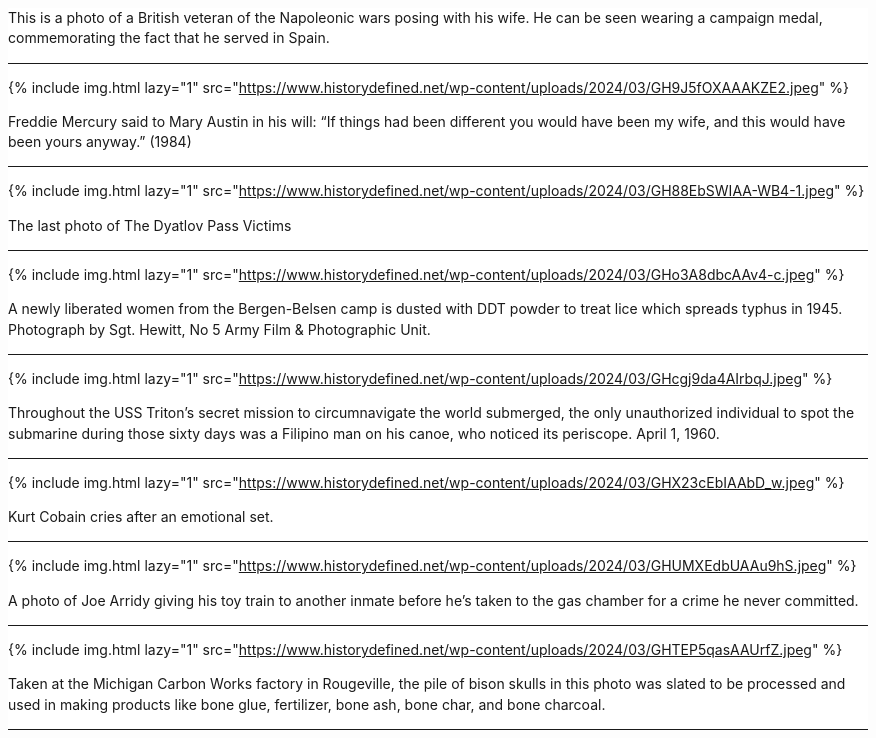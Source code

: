 This is a photo of a British veteran of the Napoleonic wars posing with his wife. He can be seen wearing a campaign medal, commemorating the fact that he served in Spain.

---

{% include img.html lazy="1" src="https://www.historydefined.net/wp-content/uploads/2024/03/GH9J5fOXAAAKZE2.jpeg" %}

Freddie Mercury said to Mary Austin in his will: “If things had been different you would have been my wife, and this would have been yours anyway.” (1984)

---

{% include img.html lazy="1" src="https://www.historydefined.net/wp-content/uploads/2024/03/GH88EbSWIAA-WB4-1.jpeg" %}

The last photo of The Dyatlov Pass Victims

---

{% include img.html lazy="1" src="https://www.historydefined.net/wp-content/uploads/2024/03/GHo3A8dbcAAv4-c.jpeg" %}

A newly liberated women from the Bergen-Belsen camp is dusted with DDT powder to treat lice which spreads typhus in 1945. Photograph by Sgt. Hewitt, No 5 Army Film & Photographic Unit.

---

{% include img.html lazy="1" src="https://www.historydefined.net/wp-content/uploads/2024/03/GHcgj9da4AIrbqJ.jpeg" %}

Throughout the USS Triton’s secret mission to circumnavigate the world submerged, the only unauthorized individual to spot the submarine during those sixty days was a Filipino man on his canoe, who noticed its periscope. April 1, 1960.

---

{% include img.html lazy="1" src="https://www.historydefined.net/wp-content/uploads/2024/03/GHX23cEbIAAbD_w.jpeg" %}

Kurt Cobain cries after an emotional set.

---

{% include img.html lazy="1" src="https://www.historydefined.net/wp-content/uploads/2024/03/GHUMXEdbUAAu9hS.jpeg" %}

A photo of Joe Arridy giving his toy train to another inmate before he’s taken to the gas chamber for a crime he never committed.

---

{% include img.html lazy="1" src="https://www.historydefined.net/wp-content/uploads/2024/03/GHTEP5qasAAUrfZ.jpeg" %}

Taken at the Michigan Carbon Works factory in Rougeville, the pile of bison skulls in this photo was slated to be processed and used in making products like bone glue, fertilizer, bone ash, bone char, and bone charcoal.

---
